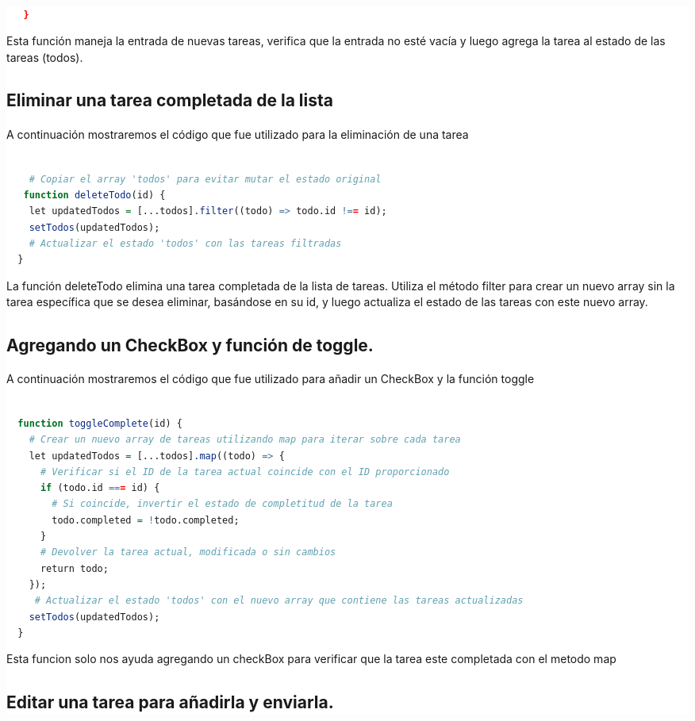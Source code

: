 ```sh
   }

```

Esta función maneja la entrada de nuevas tareas, verifica que la entrada no esté vacía y luego agrega la tarea al estado de las tareas (todos).

## Eliminar una tarea completada de la lista

A continuación mostraremos el código que fue utilizado para la eliminación de una tarea

``` r

    # Copiar el array 'todos' para evitar mutar el estado original
   function deleteTodo(id) {
    let updatedTodos = [...todos].filter((todo) => todo.id !== id);
    setTodos(updatedTodos);
    # Actualizar el estado 'todos' con las tareas filtradas
  } 

```

La función deleteTodo elimina una tarea completada de la lista de tareas. Utiliza el método filter para crear un nuevo array sin la tarea específica que se desea eliminar, basándose en su id, y luego actualiza el estado de las tareas con este nuevo array.

## Agregando un CheckBox y función de toggle.

A continuación mostraremos el código que fue utilizado para añadir un CheckBox y la función toggle 

```r

  function toggleComplete(id) {
    # Crear un nuevo array de tareas utilizando map para iterar sobre cada tarea
    let updatedTodos = [...todos].map((todo) => {
      # Verificar si el ID de la tarea actual coincide con el ID proporcionado
      if (todo.id === id) {
        # Si coincide, invertir el estado de completitud de la tarea
        todo.completed = !todo.completed;
      }
      # Devolver la tarea actual, modificada o sin cambios
      return todo;
    });
     # Actualizar el estado 'todos' con el nuevo array que contiene las tareas actualizadas
    setTodos(updatedTodos);
  }

```

Esta funcion solo nos ayuda agregando un checkBox para verificar que la tarea este completada con el metodo map

## Editar una tarea para añadirla y enviarla.
